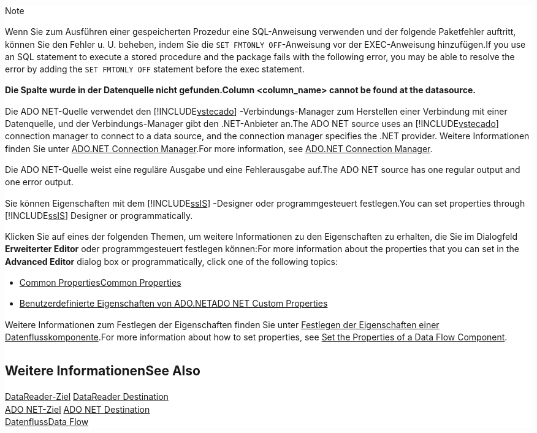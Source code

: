 > [!NOTE]  
>  <span data-ttu-id="14f27-140">Wenn Sie zum Ausführen einer gespeicherten Prozedur eine SQL-Anweisung verwenden und der folgende Paketfehler auftritt, können Sie den Fehler u. U. beheben, indem Sie die `SET FMTONLY OFF`-Anweisung vor der EXEC-Anweisung hinzufügen.</span><span class="sxs-lookup"><span data-stu-id="14f27-140">If you use an SQL statement to execute a stored procedure and the package fails with the following error, you may be able to resolve the error by adding the `SET FMTONLY OFF` statement before the exec statement.</span></span>  
>   
>  <span data-ttu-id="14f27-141">**Die Spalte <Spaltenname> wurde in der Datenquelle nicht gefunden.**</span><span class="sxs-lookup"><span data-stu-id="14f27-141">**Column <column_name> cannot be found at the datasource.**</span></span>  
  
 <span data-ttu-id="14f27-142">Die ADO NET-Quelle verwendet den [!INCLUDE[vstecado](../../includes/vstecado-md.md)] -Verbindungs-Manager zum Herstellen einer Verbindung mit einer Datenquelle, und der Verbindungs-Manager gibt den .NET-Anbieter an.</span><span class="sxs-lookup"><span data-stu-id="14f27-142">The ADO NET source uses an [!INCLUDE[vstecado](../../includes/vstecado-md.md)] connection manager to connect to a data source, and the connection manager specifies the .NET provider.</span></span> <span data-ttu-id="14f27-143">Weitere Informationen finden Sie unter [ADO.NET Connection Manager](../connection-manager/ado-net-connection-manager.md).</span><span class="sxs-lookup"><span data-stu-id="14f27-143">For more information, see [ADO.NET Connection Manager](../connection-manager/ado-net-connection-manager.md).</span></span>  
  
 <span data-ttu-id="14f27-144">Die ADO NET-Quelle weist eine reguläre Ausgabe und eine Fehlerausgabe auf.</span><span class="sxs-lookup"><span data-stu-id="14f27-144">The ADO NET source has one regular output and one error output.</span></span>  
  
 <span data-ttu-id="14f27-145">Sie können Eigenschaften mit dem [!INCLUDE[ssIS](../../includes/ssis-md.md)] -Designer oder programmgesteuert festlegen.</span><span class="sxs-lookup"><span data-stu-id="14f27-145">You can set properties through [!INCLUDE[ssIS](../../includes/ssis-md.md)] Designer or programmatically.</span></span>  
  
 <span data-ttu-id="14f27-146">Klicken Sie auf eines der folgenden Themen, um weitere Informationen zu den Eigenschaften zu erhalten, die Sie im Dialogfeld **Erweiterter Editor** oder programmgesteuert festlegen können:</span><span class="sxs-lookup"><span data-stu-id="14f27-146">For more information about the properties that you can set in the **Advanced Editor** dialog box or programmatically, click one of the following topics:</span></span>  
  
-   [<span data-ttu-id="14f27-147">Common Properties</span><span class="sxs-lookup"><span data-stu-id="14f27-147">Common Properties</span></span>](../common-properties.md)  
  
-   [<span data-ttu-id="14f27-148">Benutzerdefinierte Eigenschaften von ADO.NET</span><span class="sxs-lookup"><span data-stu-id="14f27-148">ADO NET Custom Properties</span></span>](ado-net-custom-properties.md)  
  
 <span data-ttu-id="14f27-149">Weitere Informationen zum Festlegen der Eigenschaften finden Sie unter [Festlegen der Eigenschaften einer Datenflusskomponente](set-the-properties-of-a-data-flow-component.md).</span><span class="sxs-lookup"><span data-stu-id="14f27-149">For more information about how to set properties, see [Set the Properties of a Data Flow Component](set-the-properties-of-a-data-flow-component.md).</span></span>  
  
## <a name="see-also"></a><span data-ttu-id="14f27-150">Weitere Informationen</span><span class="sxs-lookup"><span data-stu-id="14f27-150">See Also</span></span>  
 <span data-ttu-id="14f27-151">[DataReader-Ziel](datareader-destination.md) </span><span class="sxs-lookup"><span data-stu-id="14f27-151">[DataReader Destination](datareader-destination.md) </span></span>  
 <span data-ttu-id="14f27-152">[ADO NET-Ziel](ado-net-destination.md) </span><span class="sxs-lookup"><span data-stu-id="14f27-152">[ADO NET Destination](ado-net-destination.md) </span></span>  
 [<span data-ttu-id="14f27-153">Datenfluss</span><span class="sxs-lookup"><span data-stu-id="14f27-153">Data Flow</span></span>](data-flow.md)  
  
  
